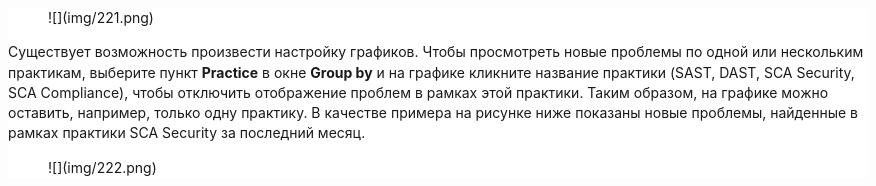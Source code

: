 <figure markdown>![](img/221.png)</figure>

Существует возможность произвести настройку графиков. Чтобы просмотреть новые проблемы по одной или нескольким практикам, выберите пункт **Practice** в окне **Group by** и на графике кликните название практики (SAST, DAST, SCA Security, SCA Compliance), чтобы отключить отображение проблем в рамках этой практики. Таким образом, на графике можно оставить, например, только одну практику. В качестве примера на рисунке ниже показаны новые проблемы, найденные в рамках практики SCA Security за последний месяц.

<figure markdown>![](img/222.png)</figure>
